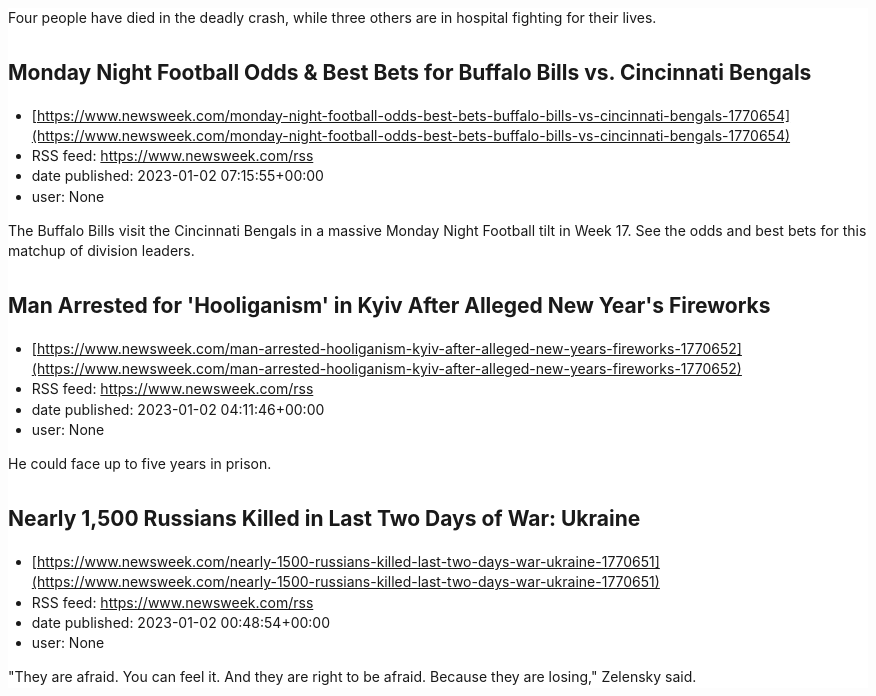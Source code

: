 Four people have died in the deadly crash, while three others are in hospital fighting for their lives.

## Monday Night Football Odds & Best Bets for Buffalo Bills vs. Cincinnati Bengals
 - [https://www.newsweek.com/monday-night-football-odds-best-bets-buffalo-bills-vs-cincinnati-bengals-1770654](https://www.newsweek.com/monday-night-football-odds-best-bets-buffalo-bills-vs-cincinnati-bengals-1770654)
 - RSS feed: https://www.newsweek.com/rss
 - date published: 2023-01-02 07:15:55+00:00
 - user: None

The Buffalo Bills visit the Cincinnati Bengals in a massive Monday Night Football tilt in Week 17. See the odds and best bets for this matchup of division leaders.

## Man Arrested for 'Hooliganism' in Kyiv After Alleged New Year's Fireworks
 - [https://www.newsweek.com/man-arrested-hooliganism-kyiv-after-alleged-new-years-fireworks-1770652](https://www.newsweek.com/man-arrested-hooliganism-kyiv-after-alleged-new-years-fireworks-1770652)
 - RSS feed: https://www.newsweek.com/rss
 - date published: 2023-01-02 04:11:46+00:00
 - user: None

He could face up to five years in prison.

## Nearly 1,500 Russians Killed in Last Two Days of War: Ukraine
 - [https://www.newsweek.com/nearly-1500-russians-killed-last-two-days-war-ukraine-1770651](https://www.newsweek.com/nearly-1500-russians-killed-last-two-days-war-ukraine-1770651)
 - RSS feed: https://www.newsweek.com/rss
 - date published: 2023-01-02 00:48:54+00:00
 - user: None

"They are afraid. You can feel it. And they are right to be afraid. Because they are losing," Zelensky said.

